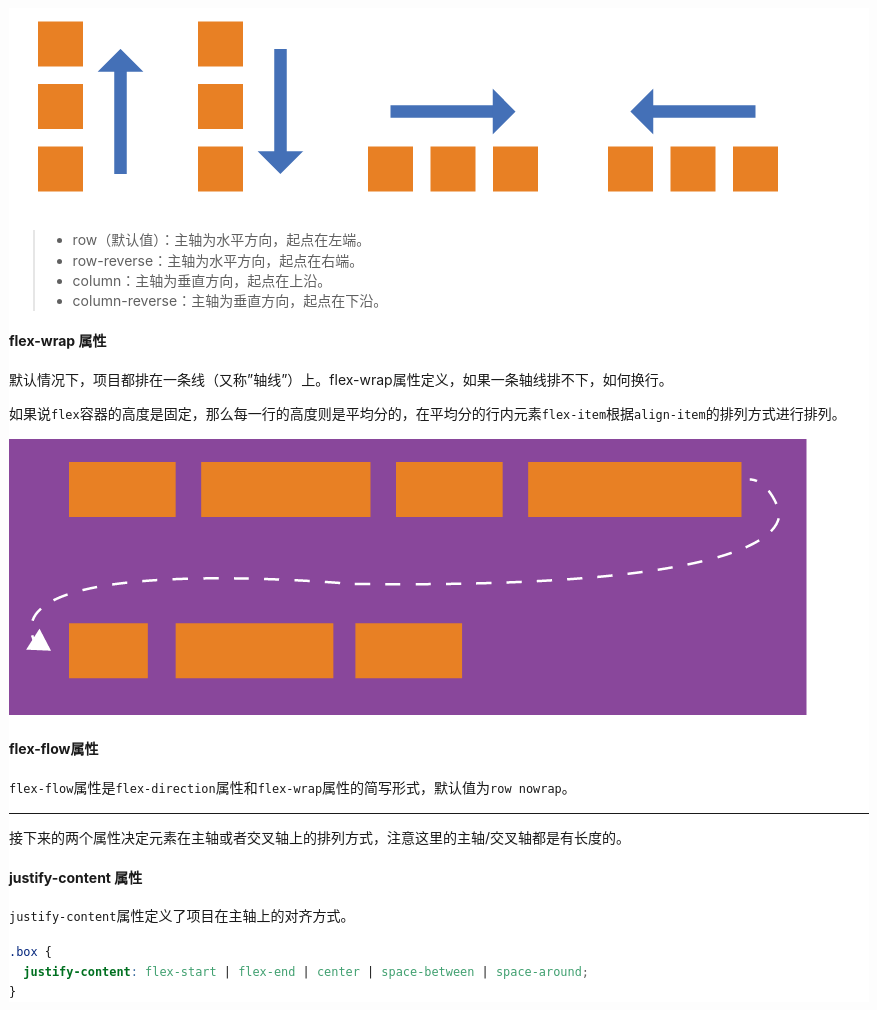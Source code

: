 ![img](assets/0cbe5f8268121114e87d0546e53cda6e-20200817203140733.png)

> - row（默认值）：主轴为水平方向，起点在左端。
> - row-reverse：主轴为水平方向，起点在右端。
> - column：主轴为垂直方向，起点在上沿。
> - column-reverse：主轴为垂直方向，起点在下沿。

#### flex-wrap 属性

默认情况下，项目都排在一条线（又称”轴线”）上。flex-wrap属性定义，如果一条轴线排不下，如何换行。

如果说`flex`容器的高度是固定，那么每一行的高度则是平均分的，在平均分的行内元素`flex-item`根据`align-item`的排列方式进行排列。

![img](assets/903d5b7df55779c03f2687a7d4d6bcea-20200817203140749.png)

#### flex-flow属性

`flex-flow`属性是`flex-direction`属性和`flex-wrap`属性的简写形式，默认值为`row nowrap`。

-------

接下来的两个属性决定元素在主轴或者交叉轴上的排列方式，注意这里的主轴/交叉轴都是有长度的。

#### justify-content 属性

`justify-content`属性定义了项目在主轴上的对齐方式。

```css
.box {
  justify-content: flex-start | flex-end | center | space-between | space-around;
}
```
